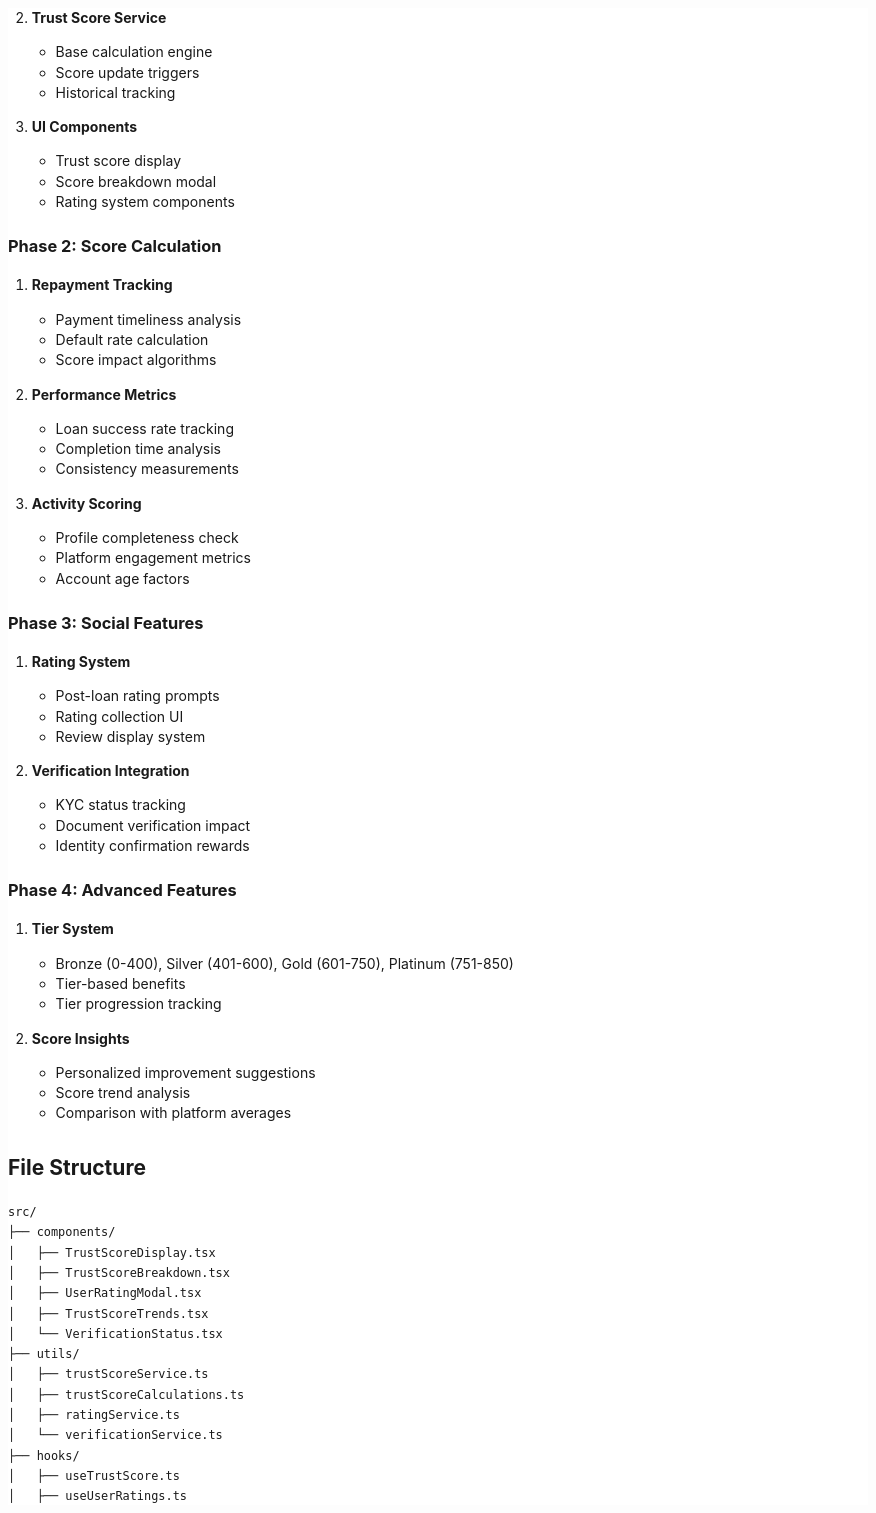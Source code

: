 2. **Trust Score Service**
   - Base calculation engine
   - Score update triggers
   - Historical tracking

3. **UI Components**
   - Trust score display
   - Score breakdown modal
   - Rating system components

### Phase 2: Score Calculation
1. **Repayment Tracking**
   - Payment timeliness analysis
   - Default rate calculation
   - Score impact algorithms

2. **Performance Metrics**
   - Loan success rate tracking
   - Completion time analysis
   - Consistency measurements

3. **Activity Scoring**
   - Profile completeness check
   - Platform engagement metrics
   - Account age factors

### Phase 3: Social Features
1. **Rating System**
   - Post-loan rating prompts
   - Rating collection UI
   - Review display system

2. **Verification Integration**
   - KYC status tracking
   - Document verification impact
   - Identity confirmation rewards

### Phase 4: Advanced Features
1. **Tier System**
   - Bronze (0-400), Silver (401-600), Gold (601-750), Platinum (751-850)
   - Tier-based benefits
   - Tier progression tracking

2. **Score Insights**
   - Personalized improvement suggestions
   - Score trend analysis
   - Comparison with platform averages

## File Structure
```
src/
├── components/
│   ├── TrustScoreDisplay.tsx
│   ├── TrustScoreBreakdown.tsx
│   ├── UserRatingModal.tsx
│   ├── TrustScoreTrends.tsx
│   └── VerificationStatus.tsx
├── utils/
│   ├── trustScoreService.ts
│   ├── trustScoreCalculations.ts
│   ├── ratingService.ts
│   └── verificationService.ts
├── hooks/
│   ├── useTrustScore.ts
│   ├── useUserRatings.ts
```